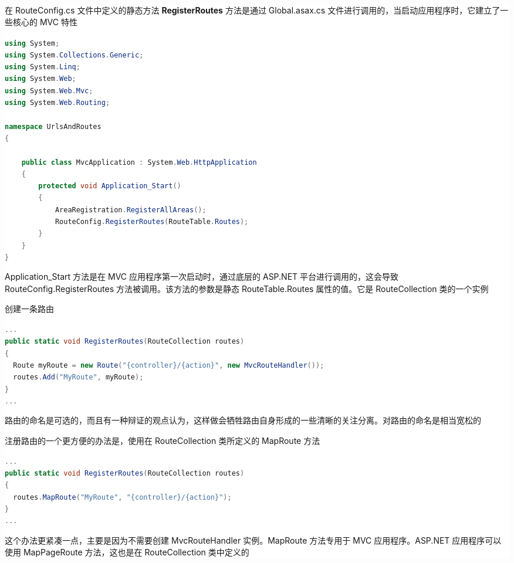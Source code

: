 在 RouteConfig.cs 文件中定义的静态方法 **RegisterRoutes** 方法是通过 Global.asax.cs 文件进行调用的，当启动应用程序时，它建立了一些核心的 MVC 特性

```csharp
using System;
using System.Collections.Generic;
using System.Linq;
using System.Web;
using System.Web.Mvc;
using System.Web.Routing;

namespace UrlsAndRoutes
{

    public class MvcApplication : System.Web.HttpApplication
    {
        protected void Application_Start()
        {
            AreaRegistration.RegisterAllAreas();
            RouteConfig.RegisterRoutes(RouteTable.Routes);
        }
    }
}
```

Application_Start 方法是在 MVC 应用程序第一次启动时，通过底层的 ASP.NET 平台进行调用的，这会导致 RouteConfig.RegisterRoutes 方法被调用。该方法的参数是静态 RouteTable.Routes 属性的值。它是 RouteCollection 类的一个实例

创建一条路由

```csharp
...
public static void RegisterRoutes(RouteCollection routes)
{
  Route myRoute = new Route("{controller}/{action}", new MvcRouteHandler());
  routes.Add("MyRoute", myRoute);
}
...
```

路由的命名是可选的，而且有一种辩证的观点认为，这样做会牺牲路由自身形成的一些清晰的关注分离。对路由的命名是相当宽松的

注册路由的一个更方便的办法是，使用在 RouteCollection 类所定义的 MapRoute 方法

```csharp
...
public static void RegisterRoutes(RouteCollection routes)
{
  routes.MapRoute("MyRoute", "{controller}/{action}");
}
...
```

这个办法更紧凑一点，主要是因为不需要创建 MvcRouteHandler 实例。MapRoute 方法专用于 MVC 应用程序。ASP.NET 应用程序可以使用 MapPageRoute 方法，这也是在 RouteCollection 类中定义的
